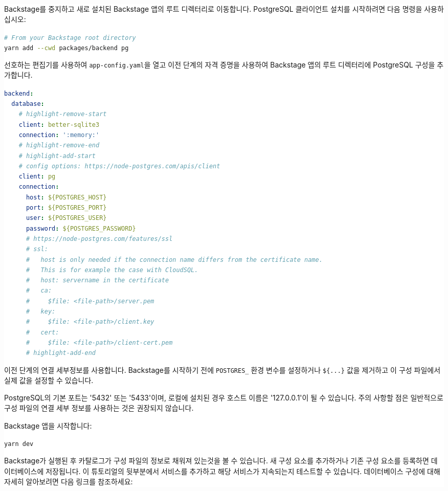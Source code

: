 Backstage를 중지하고 새로 설치된 Backstage 앱의 루트 디렉터리로 이동합니다. PostgreSQL 클라이언트 
설치를 시작하려면 다음 명령을 사용하십시오:

```bash
# From your Backstage root directory
yarn add --cwd packages/backend pg
```

선호하는 편집기를 사용하여 `app-config.yaml`을 열고 이전 단계의 자격 증명을 사용하여 Backstage 앱의 
루트 디렉터리에 PostgreSQL 구성을 추가합니다.

```yaml title="app-config.yaml"
backend:
  database:
    # highlight-remove-start
    client: better-sqlite3
    connection: ':memory:'
    # highlight-remove-end
    # highlight-add-start
    # config options: https://node-postgres.com/apis/client
    client: pg
    connection:
      host: ${POSTGRES_HOST}
      port: ${POSTGRES_PORT}
      user: ${POSTGRES_USER}
      password: ${POSTGRES_PASSWORD}
      # https://node-postgres.com/features/ssl
      # ssl:
      #   host is only needed if the connection name differs from the certificate name.
      #   This is for example the case with CloudSQL.
      #   host: servername in the certificate
      #   ca:
      #     $file: <file-path>/server.pem
      #   key:
      #     $file: <file-path>/client.key
      #   cert:
      #     $file: <file-path>/client-cert.pem
      # highlight-add-end
```

이전 단계의 연결 세부정보를 사용합니다. Backstage를 시작하기 전에 `POSTGRES_` 환경 변수를 설정하거나 `${...}` 
값을 제거하고 이 구성 파일에서 실제 값을 설정할 수 있습니다.

PostgreSQL의 기본 포트는 '5432' 또는 '5433'이며, 로컬에 설치된 경우 호스트 이름은 '127.0.0.1'이 될 수 있습니다. 
주의 사항할 점은 일반적으로 구성 파일의 연결 세부 정보를 사용하는 것은 권장되지 않습니다.

Backstage 앱을 시작합니다:

```shell
yarn dev
```

Backstage가 실행된 후 카탈로그가 구성 파일의 정보로 채워져 있는것을 볼 수 있습니다. 새 구성 요소를 추가하거나 
기존 구성 요소를 등록하면 데이터베이스에 저장됩니다. 이 튜토리얼의 뒷부분에서 서비스를 추가하고 해당 서비스가 
지속되는지 테스트할 수 있습니다.
데이터베이스 구성에 대해 자세히 알아보려면 다음 링크를 참조하세요:

